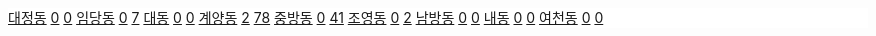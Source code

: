
  <tr class="item">
    <td><a href="4729011300.html">대정동</a></td>
    <td><a href="4729011300.html">0</a></td>
    <td><a href="4729011300.html">0</a></td>
  </tr>
    

  <tr class="item">
    <td><a href="4729011400.html">임당동</a></td>
    <td><a href="4729011400.html">0</a></td>
    <td><a href="4729011400.html">7</a></td>
  </tr>
    

  <tr class="item">
    <td><a href="4729011500.html">대동</a></td>
    <td><a href="4729011500.html">0</a></td>
    <td><a href="4729011500.html">0</a></td>
  </tr>
    

  <tr class="item">
    <td><a href="4729011600.html">계양동</a></td>
    <td><a href="4729011600.html">2</a></td>
    <td><a href="4729011600.html">78</a></td>
  </tr>
    

  <tr class="item">
    <td><a href="4729011700.html">중방동</a></td>
    <td><a href="4729011700.html">0</a></td>
    <td><a href="4729011700.html">41</a></td>
  </tr>
    

  <tr class="item">
    <td><a href="4729011800.html">조영동</a></td>
    <td><a href="4729011800.html">0</a></td>
    <td><a href="4729011800.html">2</a></td>
  </tr>
    

  <tr class="item">
    <td><a href="4729011900.html">남방동</a></td>
    <td><a href="4729011900.html">0</a></td>
    <td><a href="4729011900.html">0</a></td>
  </tr>
    

  <tr class="item">
    <td><a href="4729012000.html">내동</a></td>
    <td><a href="4729012000.html">0</a></td>
    <td><a href="4729012000.html">0</a></td>
  </tr>
    

  <tr class="item">
    <td><a href="4729012100.html">여천동</a></td>
    <td><a href="4729012100.html">0</a></td>
    <td><a href="4729012100.html">0</a></td>
  </tr>
    